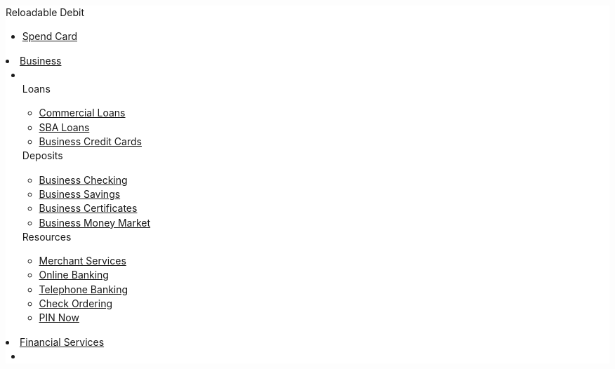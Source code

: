 <span class="dropdown-mega-sub-title">Reloadable Debit</span>
<ul class="dropdown-mega-sub-nav">
<li><a href="personal-spend-card.html">Spend Card</a></li>
</ul>
</div>
</div>
</div>
</li>
</ul>
</li>
<li class="dropdown dropdown-mega"> <a class="dropdown-toggle" href="#">Business</a>
<ul class="dropdown-menu">
<li>
<div class="dropdown-mega-content">
<div class="row">
<div class="col-md-3">&nbsp;</div>
<div class="col-md-3">
<span class="dropdown-mega-sub-title">Loans</span>
<ul class="dropdown-mega-sub-nav">
<li><a href="business-commercial-loans.html">Commercial Loans</a> </li>
<li><a href="business-sba-loans.html">SBA Loans</a> </li>
<li><a href="business-credit-cards.html">Business Credit Cards</a> </li>
</ul>
</div>
<div class="col-md-3">
<span class="dropdown-mega-sub-title">Deposits</span>
<ul class="dropdown-mega-sub-nav">
<li><a href="business-checking.html">Business Checking</a></li>
<li><a href="business-savings.html">Business Savings</a></li>
<li><a href="business-certificates.html">Business Certificates</a></li>
<li><a href="business-money-market.html">Business Money Market</a></li>
</ul>
</div>
<div class="col-md-3">
<span class="dropdown-mega-sub-title">Resources</span>
<ul class="dropdown-mega-sub-nav">
<li><a href="business-merchant-services.html">Merchant Services</a> </li>
<li><a href="business-online-banking.html">Online Banking</a> </li>
<li><a href="business-telephone-banking.html">Telephone Banking</a> </li>
<li><a href="business-check-ordering.html">Check Ordering</a> </li>
<li><a href="business-pin-now.html">PIN Now</a> </li>
</ul>
</div>
</div>
</div>
</li> 
</ul>
</li>
<li class="dropdown dropdown-mega"> <a class="dropdown-toggle" href="#"> Financial Services </a>
<ul class="dropdown-menu">
<li>
<div class="dropdown-mega-content">
<div class="row">
<div class="col-md-5">
